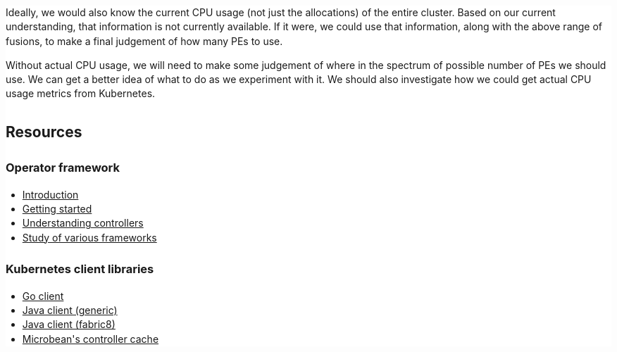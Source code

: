 Ideally, we would also know the current CPU usage (not just the allocations) of
the entire cluster. Based on our current understanding, that information is not
currently available. If it were, we could use that information, along with the
above range of fusions, to make a final judgement of how many PEs to use.

Without actual CPU usage, we will need to make some judgement of where in the
spectrum of possible number of PEs we should use. We can get a better idea of
what to do as we experiment with it. We should also investigate how we could get
actual CPU usage metrics from Kubernetes.

## Resources

### Operator framework

* [Introduction](https://coreos.com/blog/introducing-operator-framework)
* [Getting started](https://github.com/operator-framework/getting-started)
* [Understanding controllers](https://lairdnelson.wordpress.com/2018/01/07/understanding-kubernetes-tools-cache-package-part-0/)
* [Study of various frameworks](https://admiralty.io/kubernetes-custom-resource-controller-and-operator-development-tools.html)

### Kubernetes client libraries

* [Go client](https://github.com/kubernetes/client-go)
* [Java client (generic)](https://github.com/kubernetes-client/java)
* [Java client (fabric8)](https://github.com/fabric8io/kubernetes-client/blob/main/README.md)
* [Microbean's controller cache](https://github.com/microbean/microbean-kubernetes-controller)
